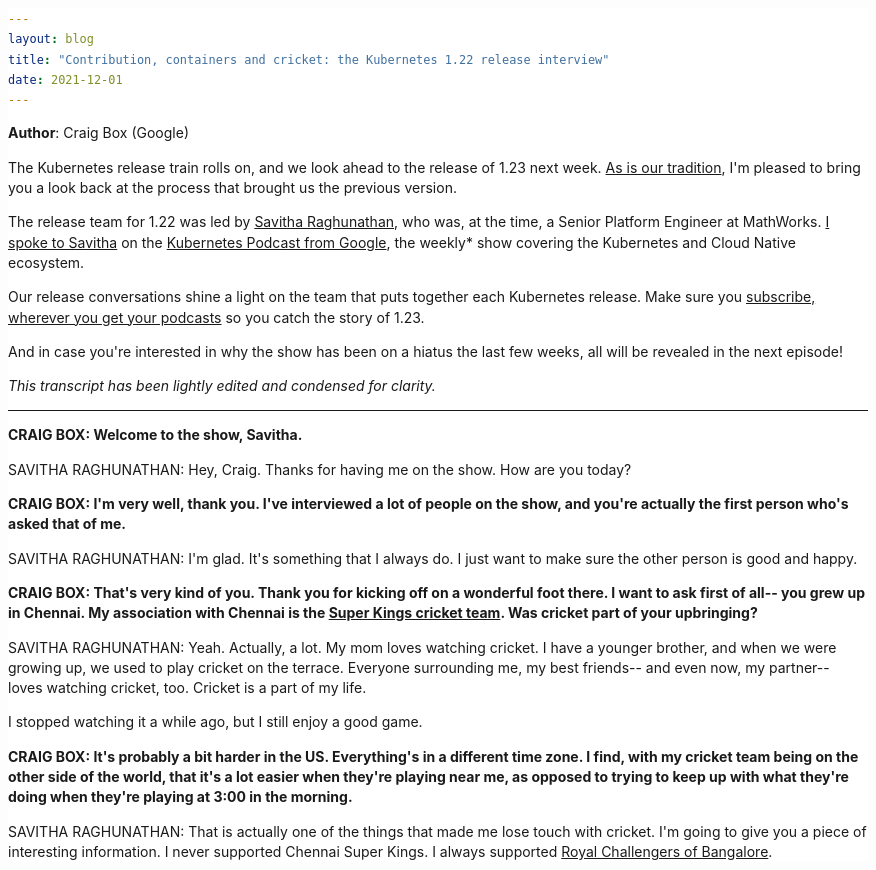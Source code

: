 ```yaml
---
layout: blog
title: "Contribution, containers and cricket: the Kubernetes 1.22 release interview"
date: 2021-12-01
---
```


**Author**: Craig Box (Google)

The Kubernetes release train rolls on, and we look ahead to the release of 1.23 next week. [As is our tradition](https://www.google.com/search?q=%22release+interview%22+site%3Akubernetes.io%2Fblog), I'm pleased to bring you a look back at the process that brought us the previous version.

The release team for 1.22 was led by [Savitha Raghunathan](https://twitter.com/coffeeartgirl), who was, at the time, a Senior Platform Engineer at MathWorks. [I spoke to Savitha](https://kubernetespodcast.com/episode/157-kubernetes-1.22/) on the [Kubernetes Podcast from Google](https://kubernetespodcast.com/), the weekly<super>*</super> show covering the Kubernetes and Cloud Native ecosystem.

Our release conversations shine a light on the team that puts together each Kubernetes release. Make sure you [subscribe, wherever you get your podcasts](https://kubernetespodcast.com/subscribe/) so you catch the story of 1.23.

And in case you're interested in why the show has been on a hiatus the last few weeks, all will be revealed in the next episode!

*This transcript has been lightly edited and condensed for clarity.*

---

**CRAIG BOX: Welcome to the show, Savitha.**

SAVITHA RAGHUNATHAN: Hey, Craig. Thanks for having me on the show. How are you today?

**CRAIG BOX: I'm very well, thank you. I've interviewed a lot of people on the show, and you're actually the first person who's asked that of me.**

SAVITHA RAGHUNATHAN: I'm glad. It's something that I always do. I just want to make sure the other person is good and happy.

**CRAIG BOX: That's very kind of you. Thank you for kicking off on a wonderful foot there. I want to ask first of all-- you grew up in Chennai. My association with Chennai is the [Super Kings cricket team](https://en.wikipedia.org/wiki/Chennai_Super_Kings). Was cricket part of your upbringing?**

SAVITHA RAGHUNATHAN: Yeah. Actually, a lot. My mom loves watching cricket. I have a younger brother, and when we were growing up, we used to play cricket on the terrace. Everyone surrounding me, my best friends-- and even now, my partner-- loves watching cricket, too. Cricket is a part of my life.

I stopped watching it a while ago, but I still enjoy a good game.

**CRAIG BOX: It's probably a bit harder in the US. Everything's in a different time zone. I find, with my cricket team being on the other side of the world, that it's a lot easier when they're playing near me, as opposed to trying to keep up with what they're doing when they're playing at 3:00 in the morning.**

SAVITHA RAGHUNATHAN: That is actually one of the things that made me lose touch with cricket. I'm going to give you a piece of interesting information. I never supported Chennai Super Kings. I always supported [Royal Challengers of Bangalore](https://en.wikipedia.org/wiki/Royal_Challengers_Bangalore).
